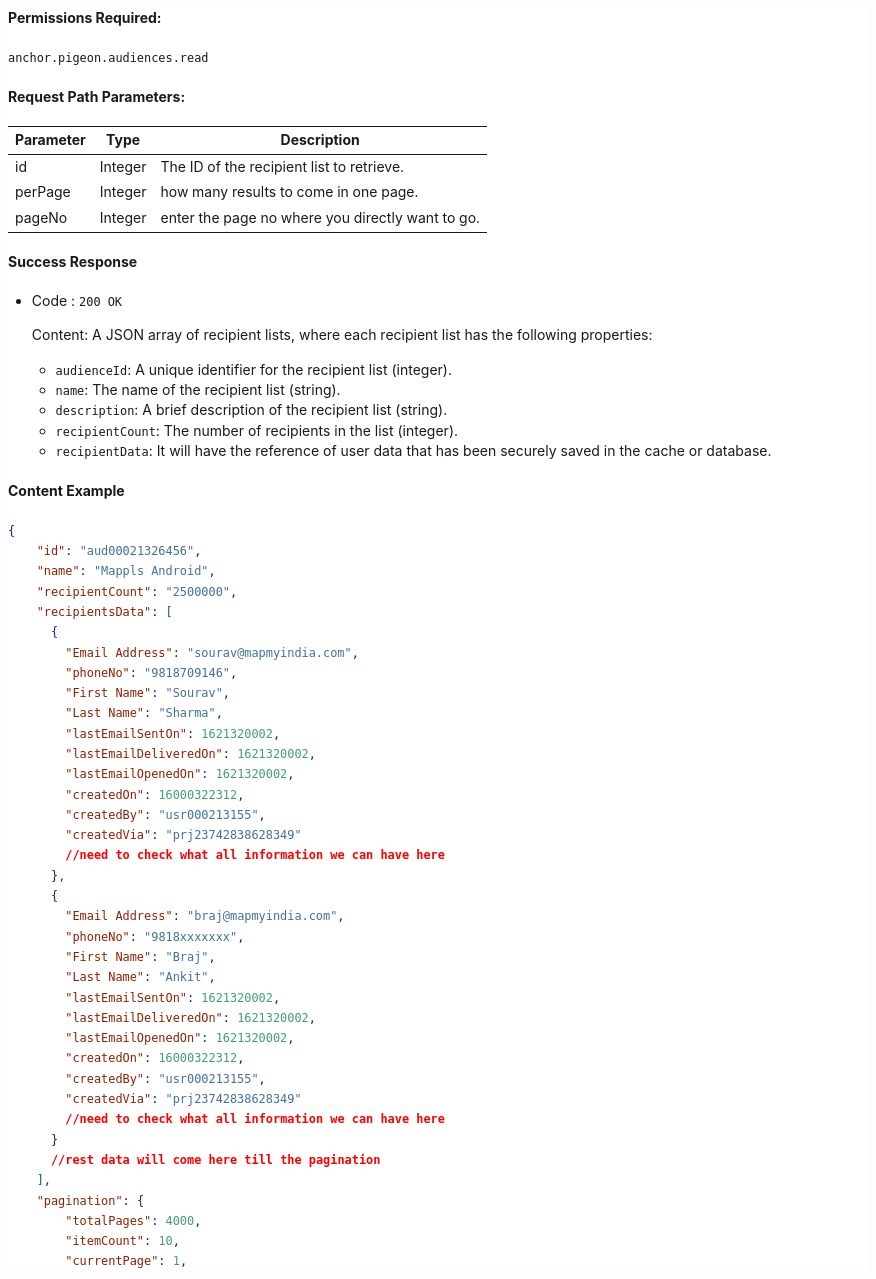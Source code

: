 #### Permissions Required:

`anchor.pigeon.audiences.read`

#### Request Path Parameters:
|   Parameter   |	Type    |	Description |
|   --------    |   ----    |   ----------- |
|   id  |	Integer |	The ID of the recipient list to retrieve. |
|   perPage  |	Integer |	how many results to come in one page. |
|   pageNo  |	Integer |	enter the page no where you directly want to go. |


#### Success Response
- Code : `200 OK`

    Content: A JSON array of recipient lists, where each recipient list has the following properties:

  - `audienceId`: A unique identifier for the recipient list (integer).
  - `name`: The name of the recipient list (string).
  - `description`: A brief description of the recipient list (string).
  - `recipientCount`: The number of recipients in the list (integer).
  - `recipientData`: It will have the reference of user data that has been securely saved in the cache or database.

#### Content Example

  ```json
  {
      "id": "aud00021326456",
      "name": "Mappls Android",
      "recipientCount": "2500000",
      "recipientsData": [
        {
          "Email Address": "sourav@mapmyindia.com",
          "phoneNo": "9818709146",
          "First Name": "Sourav",
          "Last Name": "Sharma",
          "lastEmailSentOn": 1621320002,
          "lastEmailDeliveredOn": 1621320002,
          "lastEmailOpenedOn": 1621320002,
          "createdOn": 16000322312,
          "createdBy": "usr000213155",
          "createdVia": "prj23742838628349"
          //need to check what all information we can have here
        },
        {
          "Email Address": "braj@mapmyindia.com",
          "phoneNo": "9818xxxxxxx",
          "First Name": "Braj",
          "Last Name": "Ankit",
          "lastEmailSentOn": 1621320002,
          "lastEmailDeliveredOn": 1621320002,
          "lastEmailOpenedOn": 1621320002,
          "createdOn": 16000322312,
          "createdBy": "usr000213155",
          "createdVia": "prj23742838628349"
          //need to check what all information we can have here
        }
        //rest data will come here till the pagination
      ],
      "pagination": {
          "totalPages": 4000,
          "itemCount": 10,
          "currentPage": 1,
  ```